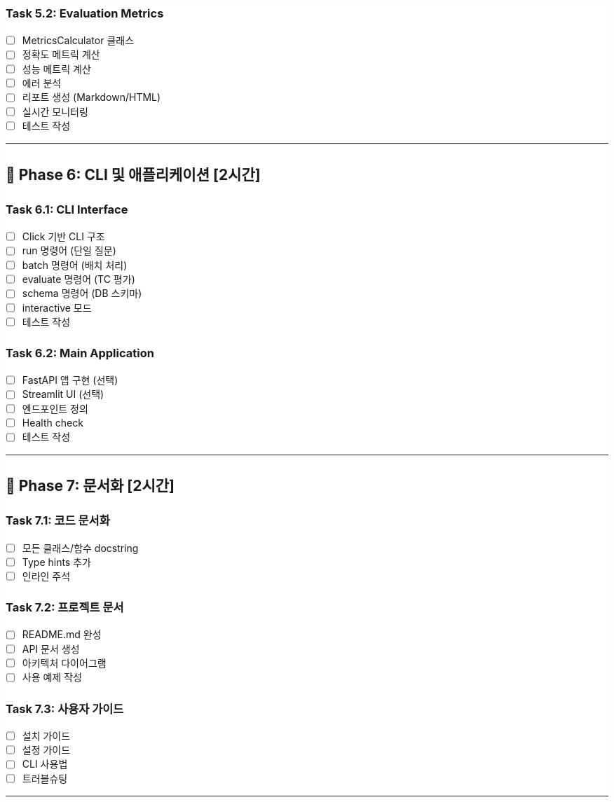 ### Task 5.2: Evaluation Metrics
- [ ] MetricsCalculator 클래스
- [ ] 정확도 메트릭 계산
- [ ] 성능 메트릭 계산
- [ ] 에러 분석
- [ ] 리포트 생성 (Markdown/HTML)
- [ ] 실시간 모니터링
- [ ] 테스트 작성

---

## 📝 Phase 6: CLI 및 애플리케이션 [2시간]

### Task 6.1: CLI Interface
- [ ] Click 기반 CLI 구조
- [ ] run 명령어 (단일 질문)
- [ ] batch 명령어 (배치 처리)
- [ ] evaluate 명령어 (TC 평가)
- [ ] schema 명령어 (DB 스키마)
- [ ] interactive 모드
- [ ] 테스트 작성

### Task 6.2: Main Application
- [ ] FastAPI 앱 구현 (선택)
- [ ] Streamlit UI (선택)
- [ ] 엔드포인트 정의
- [ ] Health check
- [ ] 테스트 작성

---

## 📝 Phase 7: 문서화 [2시간]

### Task 7.1: 코드 문서화
- [ ] 모든 클래스/함수 docstring
- [ ] Type hints 추가
- [ ] 인라인 주석

### Task 7.2: 프로젝트 문서
- [ ] README.md 완성
- [ ] API 문서 생성
- [ ] 아키텍처 다이어그램
- [ ] 사용 예제 작성

### Task 7.3: 사용자 가이드
- [ ] 설치 가이드
- [ ] 설정 가이드
- [ ] CLI 사용법
- [ ] 트러블슈팅

---